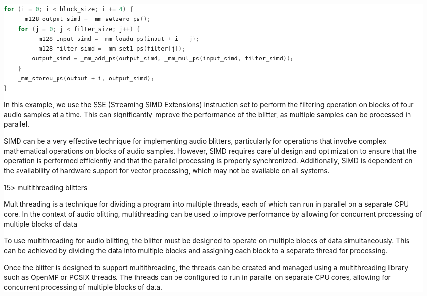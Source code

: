 ```c
for (i = 0; i < block_size; i += 4) {
    __m128 output_simd = _mm_setzero_ps();
    for (j = 0; j < filter_size; j++) {
        __m128 input_simd = _mm_loadu_ps(input + i - j);
        __m128 filter_simd = _mm_set1_ps(filter[j]);
        output_simd = _mm_add_ps(output_simd, _mm_mul_ps(input_simd, filter_simd));
    }
    _mm_storeu_ps(output + i, output_simd);
}
```

In this example, we use the SSE (Streaming SIMD
Extensions) instruction set to perform the
filtering operation on blocks of four audio
samples at a time. This can significantly improve
the performance of the blitter, as multiple
samples can be processed in parallel.

SIMD can be a very effective technique for
implementing audio blitters, particularly for
operations that involve complex mathematical
operations on blocks of audio samples. However,
SIMD requires careful design and optimization to
ensure that the operation is performed efficiently
and that the parallel processing is properly
synchronized. Additionally, SIMD is dependent on
the availability of hardware support for vector
processing, which may not be available on all
systems.

15> multithreading blitters

Multithreading is a technique for dividing
a program into multiple threads, each of which can
run in parallel on a separate CPU core. In the
context of audio blitting, multithreading can be
used to improve performance by allowing for
concurrent processing of multiple blocks of data.

To use multithreading for audio blitting, the
blitter must be designed to operate on multiple
blocks of data simultaneously. This can be
achieved by dividing the data into multiple blocks
and assigning each block to a separate thread for
processing.

Once the blitter is designed to support
multithreading, the threads can be created and
managed using a multithreading library such as
OpenMP or POSIX threads. The threads can be
configured to run in parallel on separate CPU
cores, allowing for concurrent processing of
multiple blocks of data.
